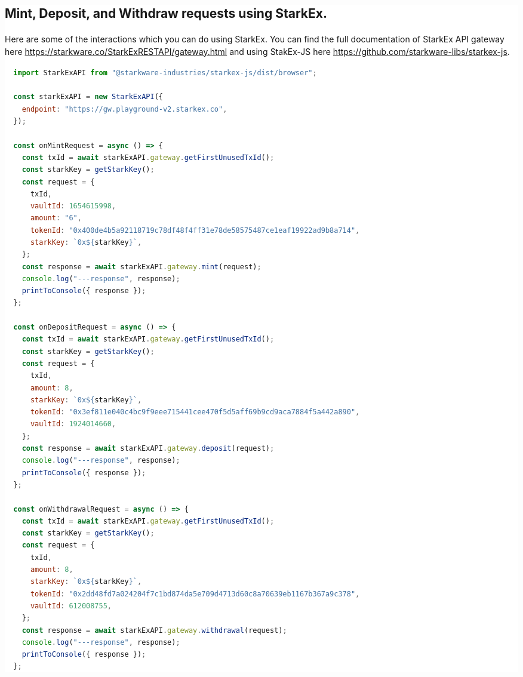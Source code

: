 ## Mint, Deposit, and Withdraw requests using StarkEx.

Here are some of the interactions which you can do using StarkEx. You can find the full documentation of StarkEx API gateway here https://starkware.co/StarkExRESTAPI/gateway.html and using StakEx-JS here https://github.com/starkware-libs/starkex-js.

```js
  import StarkExAPI from "@starkware-industries/starkex-js/dist/browser";

  const starkExAPI = new StarkExAPI({
    endpoint: "https://gw.playground-v2.starkex.co",
  });

  const onMintRequest = async () => {
    const txId = await starkExAPI.gateway.getFirstUnusedTxId();
    const starkKey = getStarkKey();
    const request = {
      txId,
      vaultId: 1654615998,
      amount: "6",
      tokenId: "0x400de4b5a92118719c78df48f4ff31e78de58575487ce1eaf19922ad9b8a714",
      starkKey: `0x${starkKey}`,
    };
    const response = await starkExAPI.gateway.mint(request);
    console.log("---response", response);
    printToConsole({ response });
  };

  const onDepositRequest = async () => {
    const txId = await starkExAPI.gateway.getFirstUnusedTxId();
    const starkKey = getStarkKey();
    const request = {
      txId,
      amount: 8,
      starkKey: `0x${starkKey}`,
      tokenId: "0x3ef811e040c4bc9f9eee715441cee470f5d5aff69b9cd9aca7884f5a442a890",
      vaultId: 1924014660,
    };
    const response = await starkExAPI.gateway.deposit(request);
    console.log("---response", response);
    printToConsole({ response });
  };

  const onWithdrawalRequest = async () => {
    const txId = await starkExAPI.gateway.getFirstUnusedTxId();
    const starkKey = getStarkKey();
    const request = {
      txId,
      amount: 8,
      starkKey: `0x${starkKey}`,
      tokenId: "0x2dd48fd7a024204f7c1bd874da5e709d4713d60c8a70639eb1167b367a9c378",
      vaultId: 612008755,
    };
    const response = await starkExAPI.gateway.withdrawal(request);
    console.log("---response", response);
    printToConsole({ response });
  };
```
